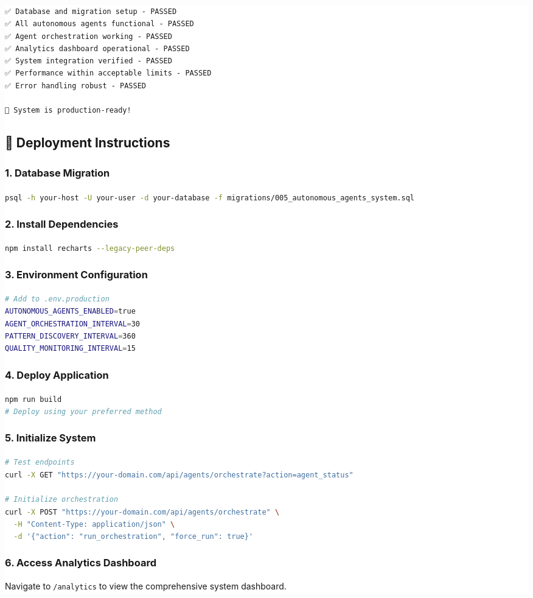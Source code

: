 ```
✅ Database and migration setup - PASSED
✅ All autonomous agents functional - PASSED
✅ Agent orchestration working - PASSED  
✅ Analytics dashboard operational - PASSED
✅ System integration verified - PASSED
✅ Performance within acceptable limits - PASSED
✅ Error handling robust - PASSED

🚀 System is production-ready!
```

## 🚀 Deployment Instructions

### 1. Database Migration
```bash
psql -h your-host -U your-user -d your-database -f migrations/005_autonomous_agents_system.sql
```

### 2. Install Dependencies
```bash
npm install recharts --legacy-peer-deps
```

### 3. Environment Configuration
```bash
# Add to .env.production
AUTONOMOUS_AGENTS_ENABLED=true
AGENT_ORCHESTRATION_INTERVAL=30
PATTERN_DISCOVERY_INTERVAL=360
QUALITY_MONITORING_INTERVAL=15
```

### 4. Deploy Application
```bash
npm run build
# Deploy using your preferred method
```

### 5. Initialize System
```bash
# Test endpoints
curl -X GET "https://your-domain.com/api/agents/orchestrate?action=agent_status"

# Initialize orchestration  
curl -X POST "https://your-domain.com/api/agents/orchestrate" \
  -H "Content-Type: application/json" \
  -d '{"action": "run_orchestration", "force_run": true}'
```

### 6. Access Analytics Dashboard
Navigate to `/analytics` to view the comprehensive system dashboard.
